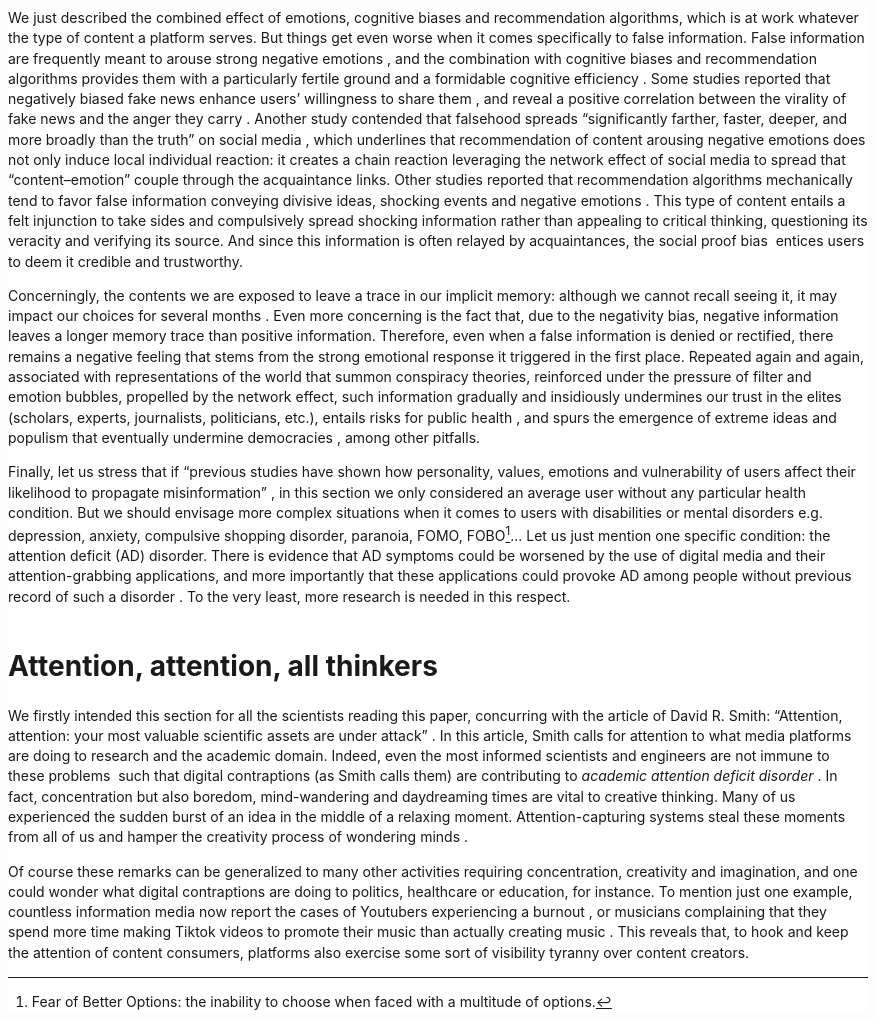 We just described the combined effect of emotions, cognitive biases and recommendation algorithms, which is at work whatever the type of content a platform serves. But things get even worse when it comes specifically to false information. False information are frequently meant to arouse strong negative emotions , and the combination with cognitive biases and recommendation algorithms provides them with a particularly fertile ground and a formidable cognitive efficiency . Some studies reported that negatively biased fake news enhance users’ willingness to share them , and reveal a positive correlation between the virality of fake news and the anger they carry . Another study contended that falsehood spreads “significantly farther, faster, deeper, and more broadly than the truth” on social media , which underlines that recommendation of content arousing negative emotions does not only induce local individual reaction: it creates a chain reaction leveraging the network effect of social media to spread that “content–emotion” couple through the acquaintance links. Other studies reported that recommendation algorithms mechanically tend to favor false information conveying divisive ideas, shocking events and negative emotions . This type of content entails a felt injunction to take sides and compulsively spread shocking information rather than appealing to critical thinking, questioning its veracity and verifying its source. And since this information is often relayed by acquaintances, the social proof bias  entices users to deem it credible and trustworthy.

Concerningly, the contents we are exposed to leave a trace in our implicit memory: although we cannot recall seeing it, it may impact our choices for several months . Even more concerning is the fact that, due to the negativity bias, negative information leaves a longer memory trace than positive information. Therefore, even when a false information is denied or rectified, there remains a negative feeling that stems from the strong emotional response it triggered in the first place. Repeated again and again, associated with representations of the world that summon conspiracy theories, reinforced under the pressure of filter and emotion bubbles, propelled by the network effect, such information gradually and insidiously undermines our trust in the elites (scholars, experts, journalists, politicians, etc.), entails risks for public health , and spurs the emergence of extreme ideas and populism that eventually undermine democracies , among other pitfalls.

Finally, let us stress that if “previous studies have shown how personality, values, emotions and vulnerability of users affect their likelihood to propagate misinformation” , in this section we only considered an average user without any particular health condition. But we should envisage more complex situations when it comes to users with disabilities or mental disorders e.g. depression, anxiety, compulsive shopping disorder, paranoia, FOMO, FOBO[^9]... Let us just mention one specific condition: the attention deficit (AD) disorder. There is evidence that AD symptoms could be worsened by the use of digital media and their attention-grabbing applications, and more importantly that these applications could provoke AD among people without previous record of such a disorder . To the very least, more research is needed in this respect.

# Attention, attention, all thinkers

We firstly intended this section for all the scientists reading this paper, concurring with the article of David R. Smith: “Attention, attention: your most valuable scientific assets are under attack” . In this article, Smith calls for attention to what media platforms are doing to research and the academic domain. Indeed, even the most informed scientists and engineers are not immune to these problems  such that digital contraptions (as Smith calls them) are contributing to *academic attention deficit disorder* . In fact, concentration but also boredom, mind-wandering and daydreaming times are vital to creative thinking. Many of us experienced the sudden burst of an idea in the middle of a relaxing moment. Attention-capturing systems steal these moments from all of us and hamper the creativity process of wondering minds .

Of course these remarks can be generalized to many other activities requiring concentration, creativity and imagination, and one could wonder what digital contraptions are doing to politics, healthcare or education, for instance. To mention just one example, countless information media now report the cases of Youtubers experiencing a burnout , or musicians complaining that they spend more time making Tiktok videos to promote their music than actually creating music . This reveals that, to hook and keep the attention of content consumers, platforms also exercise some sort of visibility tyranny over content creators.


[^1]: The legal definition in California is “A user interface is a dark pattern if the interface has the effect of substantially subverting or impairing user autonomy, decision-making, or choice. A business’s intent in designing the interface is not determinative in whether the user interface is a dark pattern, but a factor to be considered." CPRA § 7004 (c)
[^2]: There are multiple definitions of user engagement. In the context of social media, this typically refers to the fact that a user would interact with a content: e.g. like, comment or repost it. Engagement is usually public in that it leaves public traces on the platform, unlike sheer content consumption that remains private .
[^3]: For instance, a recommendation system may tell us “you liked this movie, you may also like this one”. But we don’t know what features were selected to recommend this one: Do they have an actor in common? Did my contacts like both of them? etc.
[^4]: <https://www.un.org/sustainabledevelopment/>
[^5]: <https://www.un.org/sustainabledevelopment/peace-justice/>
[^6]: Cloaking denotes a technique in which the content presented to a search engine crawler is different from that presented to an actual user. It aims at deceiving search engines so they display the page that they would otherwise downgrade or dismiss. Adapted from <https://en.wikipedia.org/wiki/Cloaking>.
[^7]: In 2018, Google revealed that 70% of the time spent watching videos on Youtube is about videos recommended by Youtube’s algorithms. <https://qz.com/1178125/youtubes-recommendations-drive-70-of-what-we-watch>
[^8]: the feeling of impunity induced by the feeling of anonymity
[^9]: Fear of Better Options: the inability to choose when faced with a multitude of options.
[^10]: Homophily: the tendency to associate with similar others.
[^11]: General Data Protection Regulation (GDPR) <https://gdpr-info.eu/>
[^12]: Metaphor denoting the fact that, in business, all players compete fairly, i.e. they all play by the same set of rules. <https://en.wikipedia.org/wiki/Level_playing_field>
[^13]: Definition adapted from <https://en.wikipedia.org/wiki/Clickbait>
[^14]: “loot boxes” are video game items with randomized contents that can be paid for with real-world money.
[^15]: A role model is a person whom others look at as an example to be imitated.
